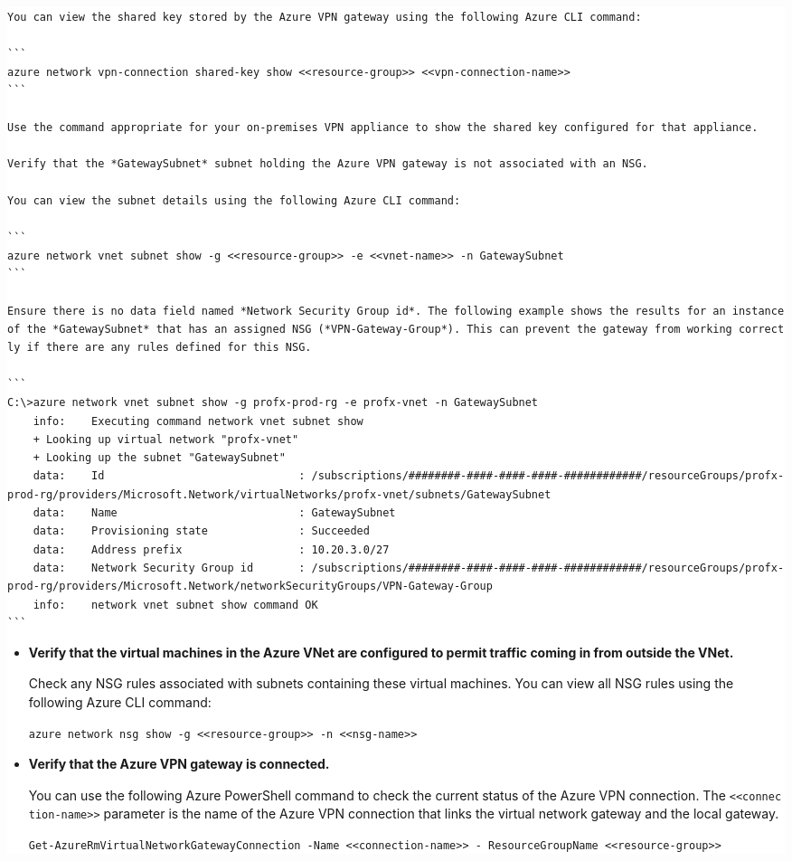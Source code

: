     You can view the shared key stored by the Azure VPN gateway using the following Azure CLI command:

    ```
    azure network vpn-connection shared-key show <<resource-group>> <<vpn-connection-name>>
    ```

    Use the command appropriate for your on-premises VPN appliance to show the shared key configured for that appliance.

    Verify that the *GatewaySubnet* subnet holding the Azure VPN gateway is not associated with an NSG.

    You can view the subnet details using the following Azure CLI command:

    ```
    azure network vnet subnet show -g <<resource-group>> -e <<vnet-name>> -n GatewaySubnet
    ```

    Ensure there is no data field named *Network Security Group id*. The following example shows the results for an instance of the *GatewaySubnet* that has an assigned NSG (*VPN-Gateway-Group*). This can prevent the gateway from working correctly if there are any rules defined for this NSG.

    ```
    C:\>azure network vnet subnet show -g profx-prod-rg -e profx-vnet -n GatewaySubnet
        info:    Executing command network vnet subnet show
        + Looking up virtual network "profx-vnet"
        + Looking up the subnet "GatewaySubnet"
        data:    Id                              : /subscriptions/########-####-####-####-############/resourceGroups/profx-prod-rg/providers/Microsoft.Network/virtualNetworks/profx-vnet/subnets/GatewaySubnet
        data:    Name                            : GatewaySubnet
        data:    Provisioning state              : Succeeded
        data:    Address prefix                  : 10.20.3.0/27
        data:    Network Security Group id       : /subscriptions/########-####-####-####-############/resourceGroups/profx-prod-rg/providers/Microsoft.Network/networkSecurityGroups/VPN-Gateway-Group
        info:    network vnet subnet show command OK
    ```

- **Verify that the virtual machines in the Azure VNet are configured to permit traffic coming in from outside the VNet.**

    Check any NSG rules associated with subnets containing these virtual machines. You can view all NSG rules using the following Azure CLI command:

    ```
    azure network nsg show -g <<resource-group>> -n <<nsg-name>>
    ```

- **Verify that the Azure VPN gateway is connected.**

    You can use the following Azure PowerShell command to check the current status of the Azure VPN connection. The `<<connection-name>>` parameter is the name of the Azure VPN connection that links the virtual network gateway and the local gateway.

    ```
    Get-AzureRmVirtualNetworkGatewayConnection -Name <<connection-name>> - ResourceGroupName <<resource-group>>
    ```
